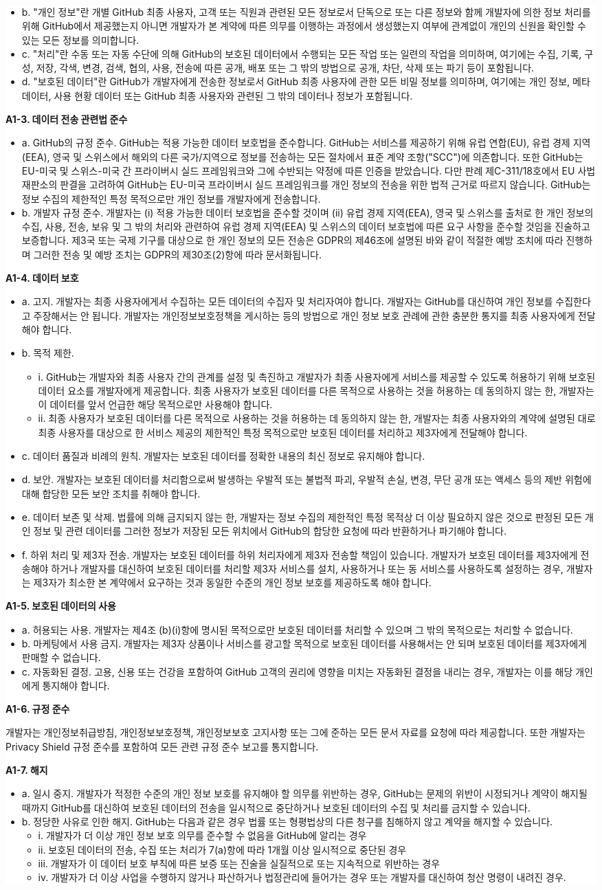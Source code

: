 * b. "개인 정보"란 개별 GitHub 최종 사용자, 고객 또는 직원과 관련된 모든 정보로서 단독으로 또는 다른 정보와 함께 개발자에 의한 정보 처리를 위해 GitHub에서 제공했는지 아니면 개발자가 본 계약에 따른 의무를 이행하는 과정에서 생성했는지 여부에 관계없이 개인의 신원을 확인할 수 있는 모든 정보를 의미합니다.
* c. "처리"란 수동 또는 자동 수단에 의해 GitHub의 보호된 데이터에서 수행되는 모든 작업 또는 일련의 작업을 의미하며, 여기에는 수집, 기록, 구성, 저장, 각색, 변경, 검색, 협의, 사용, 전송에 따른 공개, 배포 또는 그 밖의 방법으로 공개, 차단, 삭제 또는 파기 등이 포함됩니다.
* d. "보호된 데이터"란 GitHub가 개발자에게 전송한 정보로서 GitHub 최종 사용자에 관한 모든 비밀 정보를 의미하며, 여기에는 개인 정보, 메타데이터, 사용 현황 데이터 또는 GitHub 최종 사용자와 관련된 그 밖의 데이터나 정보가 포함됩니다.

**A1-3. 데이터 전송 관련법 준수**

* a. GitHub의 규정 준수. GitHub는 적용 가능한 데이터 보호법을 준수합니다. GitHub는 서비스를 제공하기 위해 유럽 연합(EU), 유럽 경제 지역(EEA), 영국 및 스위스에서 해외의 다른 국가/지역으로 정보를 전송하는 모든 절차에서 표준 계약 조항("SCC")에 의존합니다. 또한 GitHub는 EU-미국 및 스위스-미국 간 프라이버시 실드 프레임워크와 그에 수반되는 약정에 따른 인증을 받았습니다. 다만 판례 제C-311/18호에서 EU 사법재판소의 판결을 고려하여 GitHub는 EU-미국 프라이버시 실드 프레임워크를 개인 정보의 전송을 위한 법적 근거로 따르지 않습니다. GitHub는 정보 수집의 제한적인 특정 목적으로만 개인 정보를 개발자에게 전송합니다.
* b. 개발자 규정 준수. 개발자는 (i) 적용 가능한 데이터 보호법을 준수할 것이며 (ii) 유럽 경제 지역(EEA), 영국 및 스위스를 출처로 한 개인 정보의 수집, 사용, 전송, 보유 및 그 밖의 처리와 관련하여 유럽 경제 지역(EEA) 및 스위스의 데이터 보호법에 따른 요구 사항을 준수할 것임을 진술하고 보증합니다. 제3국 또는 국제 기구를 대상으로 한 개인 정보의 모든 전송은 GDPR의 제46조에 설명된 바와 같이 적절한 예방 조치에 따라 진행하며 그러한 전송 및 예방 조치는 GDPR의 제30조(2)항에 따라 문서화됩니다.

**A1-4. 데이터 보호**

* a. 고지. 개발자는 최종 사용자에게서 수집하는 모든 데이터의 수집자 및 처리자여야 합니다. 개발자는 GitHub를 대신하여 개인 정보를 수집한다고 주장해서는 안 됩니다. 개발자는 개인정보보호정책을 게시하는 등의 방법으로 개인 정보 보호 관례에 관한 충분한 통지를 최종 사용자에게 전달해야 합니다.
* b. 목적 제한.
  * i. GitHub는 개발자와 최종 사용자 간의 관계를 설정 및 촉진하고 개발자가 최종 사용자에게 서비스를 제공할 수 있도록 허용하기 위해 보호된 데이터 요소를 개발자에게 제공합니다. 최종 사용자가 보호된 데이터를 다른 목적으로 사용하는 것을 허용하는 데 동의하지 않는 한, 개발자는 이 데이터를 앞서 언급한 해당 목적으로만 사용해야 합니다.
  * ii. 최종 사용자가 보호된 데이터를 다른 목적으로 사용하는 것을 허용하는 데 동의하지 않는 한, 개발자는 최종 사용자와의 계약에 설명된 대로 최종 사용자를 대상으로 한 서비스 제공의 제한적인 특정 목적으로만 보호된 데이터를 처리하고 제3자에게 전달해야 합니다.

* c. 데이터 품질과 비례의 원칙. 개발자는 보호된 데이터를 정확한 내용의 최신 정보로 유지해야 합니다.
* d. 보안. 개발자는 보호된 데이터를 처리함으로써 발생하는 우발적 또는 불법적 파괴, 우발적 손실, 변경, 무단 공개 또는 액세스 등의 제반 위험에 대해 합당한 모든 보안 조치를 취해야 합니다.
* e. 데이터 보존 및 삭제. 법률에 의해 금지되지 않는 한, 개발자는 정보 수집의 제한적인 특정 목적상 더 이상 필요하지 않은 것으로 판정된 모든 개인 정보 및 관련 데이터를 그러한 정보가 저장된 모든 위치에서 GitHub의 합당한 요청에 따라 반환하거나 파기해야 합니다.
* f. 하위 처리 및 제3자 전송. 개발자는 보호된 데이터를 하위 처리자에게 제3자 전송할 책임이 있습니다. 개발자가 보호된 데이터를 제3자에게 전송해야 하거나 개발자를 대신하여 보호된 데이터를 처리할 제3자 서비스를 설치, 사용하거나 또는 동 서비스를 사용하도록 설정하는 경우, 개발자는 제3자가 최소한 본 계약에서 요구하는 것과 동일한 수준의 개인 정보 보호를 제공하도록 해야 합니다.

**A1-5. 보호된 데이터의 사용**

* a. 허용되는 사용. 개발자는 제4조 (b)(i)항에 명시된 목적으로만 보호된 데이터를 처리할 수 있으며 그 밖의 목적으로는 처리할 수 없습니다.
* b. 마케팅에서 사용 금지. 개발자는 제3자 상품이나 서비스를 광고할 목적으로 보호된 데이터를 사용해서는 안 되며 보호된 데이터를 제3자에게 판매할 수 없습니다.
* c. 자동화된 결정. 고용, 신용 또는 건강을 포함하여 GitHub 고객의 권리에 영향을 미치는 자동화된 결정을 내리는 경우, 개발자는 이를 해당 개인에게 통지해야 합니다.

**A1-6. 규정 준수**

개발자는 개인정보취급방침, 개인정보보호정책, 개인정보보호 고지사항 또는 그에 준하는 모든 문서 자료를 요청에 따라 제공합니다. 또한 개발자는 Privacy Shield 규정 준수를 포함하여 모든 관련 규정 준수 보고를 통지합니다.

**A1-7. 해지**

* a. 일시 중지. 개발자가 적정한 수준의 개인 정보 보호를 유지해야 할 의무를 위반하는 경우, GitHub는 문제의 위반이 시정되거나 계약이 해지될 때까지 GitHub를 대신하여 보호된 데이터의 전송을 일시적으로 중단하거나 보호된 데이터의 수집 및 처리를 금지할 수 있습니다.
* b. 정당한 사유로 인한 해지. GitHub는 다음과 같은 경우 법률 또는 형평법상의 다른 청구를 침해하지 않고 계약을 해지할 수 있습니다.
  * i. 개발자가 더 이상 개인 정보 보호 의무를 준수할 수 없음을 GitHub에 알리는 경우
  * ii. 보호된 데이터의 전송, 수집 또는 처리가 7(a)항에 따라 1개월 이상 일시적으로 중단된 경우
  * iii. 개발자가 이 데이터 보호 부칙에 따른 보증 또는 진술을 실질적으로 또는 지속적으로 위반하는 경우
  * iv. 개발자가 더 이상 사업을 수행하지 않거나 파산하거나 법정관리에 들어가는 경우 또는 개발자를 대신하여 청산 명령이 내려진 경우.
